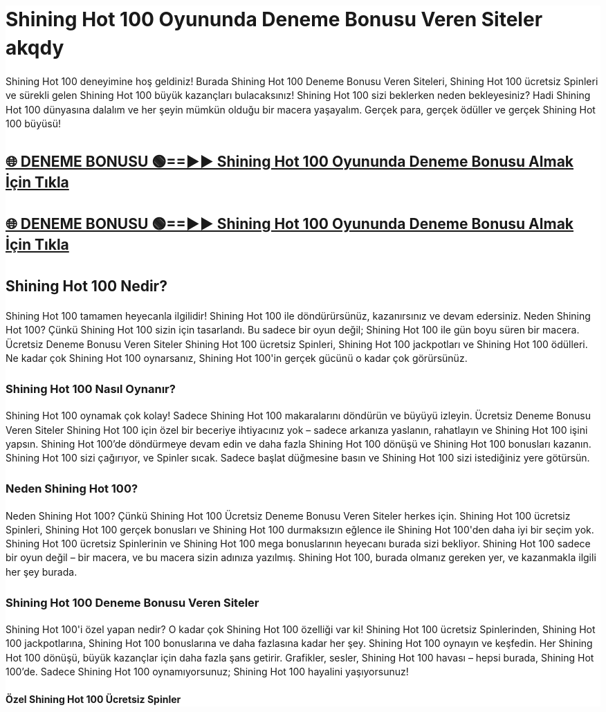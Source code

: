 # Shining Hot 100 Oyununda Deneme Bonusu Veren Siteler akqdy 

Shining Hot 100 deneyimine hoş geldiniz! Burada Shining Hot 100 Deneme Bonusu Veren Siteleri, Shining Hot 100 ücretsiz Spinleri ve sürekli gelen Shining Hot 100 büyük kazançları bulacaksınız! Shining Hot 100 sizi beklerken neden bekleyesiniz? Hadi Shining Hot 100 dünyasına dalalım ve her şeyin mümkün olduğu bir macera yaşayalım. Gerçek para, gerçek ödüller ve gerçek Shining Hot 100 büyüsü!

## [🌐 DENEME BONUSU 🟢==►► Shining Hot 100 Oyununda Deneme Bonusu Almak İçin Tıkla](https://xwager.xyz/) 

## [🌐 DENEME BONUSU 🟢==►► Shining Hot 100 Oyununda Deneme Bonusu Almak İçin Tıkla](https://xwager.xyz/) 

## Shining Hot 100 Nedir?

Shining Hot 100 tamamen heyecanla ilgilidir! Shining Hot 100 ile döndürürsünüz, kazanırsınız ve devam edersiniz. Neden Shining Hot 100? Çünkü Shining Hot 100 sizin için tasarlandı. Bu sadece bir oyun değil; Shining Hot 100 ile gün boyu süren bir macera. Ücretsiz Deneme Bonusu Veren Siteler Shining Hot 100 ücretsiz Spinleri, Shining Hot 100 jackpotları ve Shining Hot 100 ödülleri. Ne kadar çok Shining Hot 100 oynarsanız, Shining Hot 100'in gerçek gücünü o kadar çok görürsünüz.

### Shining Hot 100 Nasıl Oynanır?

Shining Hot 100 oynamak çok kolay! Sadece Shining Hot 100 makaralarını döndürün ve büyüyü izleyin. Ücretsiz Deneme Bonusu Veren Siteler Shining Hot 100 için özel bir beceriye ihtiyacınız yok – sadece arkanıza yaslanın, rahatlayın ve Shining Hot 100 işini yapsın. Shining Hot 100’de döndürmeye devam edin ve daha fazla Shining Hot 100 dönüşü ve Shining Hot 100 bonusları kazanın. Shining Hot 100 sizi çağırıyor, ve Spinler sıcak. Sadece başlat düğmesine basın ve Shining Hot 100 sizi istediğiniz yere götürsün.

### Neden Shining Hot 100?

Neden Shining Hot 100? Çünkü Shining Hot 100 Ücretsiz Deneme Bonusu Veren Siteler herkes için. Shining Hot 100 ücretsiz Spinleri, Shining Hot 100 gerçek bonusları ve Shining Hot 100 durmaksızın eğlence ile Shining Hot 100'den daha iyi bir seçim yok. Shining Hot 100 ücretsiz Spinlerinin ve Shining Hot 100 mega bonuslarının heyecanı burada sizi bekliyor. Shining Hot 100 sadece bir oyun değil – bir macera, ve bu macera sizin adınıza yazılmış. Shining Hot 100, burada olmanız gereken yer, ve kazanmakla ilgili her şey burada.

### Shining Hot 100 Deneme Bonusu Veren Siteler

Shining Hot 100'i özel yapan nedir? O kadar çok Shining Hot 100 özelliği var ki! Shining Hot 100 ücretsiz Spinlerinden, Shining Hot 100 jackpotlarına, Shining Hot 100 bonuslarına ve daha fazlasına kadar her şey. Shining Hot 100 oynayın ve keşfedin. Her Shining Hot 100 dönüşü, büyük kazançlar için daha fazla şans getirir. Grafikler, sesler, Shining Hot 100 havası – hepsi burada, Shining Hot 100’de. Sadece Shining Hot 100 oynamıyorsunuz; Shining Hot 100 hayalini yaşıyorsunuz!

#### Özel Shining Hot 100 Ücretsiz Spinler

